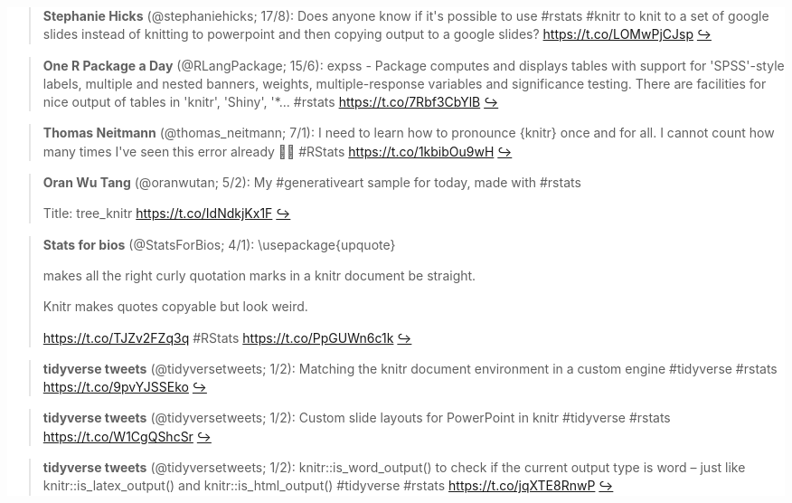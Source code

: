 


> **Stephanie Hicks** (@stephaniehicks; 17/8): Does anyone know if it's possible to use #rstats #knitr to knit to a set of google slides instead of knitting to powerpoint and then copying output to a google slides? https://t.co/LOMwPjCJsp  [&#8618;](https://twitter.com/xieyihui/status/1272613163960238080)




> **One R Package a Day** (@RLangPackage; 15/6): expss - Package computes and displays tables with support for 'SPSS'-style labels, multiple and nested banners, weights, multiple-response variables and significance testing. There are facilities for nice output of tables in 'knitr', 'Shiny', '*... #rstats https://t.co/7Rbf3CbYlB  [&#8618;](https://twitter.com/xieyihui/status/1272476672156209154)




> **Thomas Neitmann** (@thomas_neitmann; 7/1): I need to learn how to pronounce {knitr} once and for all. I cannot count how many times I've seen this error already 🤦‍♂️
> #RStats https://t.co/1kbibOu9wH  [&#8618;](https://twitter.com/xieyihui/status/1271099770233401346)




> **Oran Wu Tang** (@oranwutan; 5/2): My #generativeart sample for today, made with #rstats 
> >
> Title: tree_knitr https://t.co/IdNdkjKx1F  [&#8618;](https://twitter.com/xieyihui/status/1272125499033124864)




> **Stats for bios** (@StatsForBios; 4/1): \usepackage{upquote}
> >
> makes all the right curly quotation marks in a knitr document be straight.
> >
> Knitr makes quotes copyable but look weird. 
> >
> https://t.co/TJZv2FZq3q #RStats https://t.co/PpGUWn6c1k  [&#8618;](https://twitter.com/xieyihui/status/1271751516471398400)




> **tidyverse tweets** (@tidyversetweets; 1/2): Matching the knitr document environment in a custom engine #tidyverse #rstats https://t.co/9pvYJSSEko  [&#8618;](https://twitter.com/xieyihui/status/1272906871888916483)




> **tidyverse tweets** (@tidyversetweets; 1/2): Custom slide layouts for PowerPoint in knitr #tidyverse #rstats https://t.co/W1CgQShcSr  [&#8618;](https://twitter.com/xieyihui/status/1271459818763583490)




> **tidyverse tweets** (@tidyversetweets; 1/2): knitr::is_word_output() to check if the current output type is word – just like knitr::is_latex_output() and knitr::is_html_output() #tidyverse #rstats https://t.co/jqXTE8RnwP  [&#8618;](https://twitter.com/xieyihui/status/1272531925790593024)

